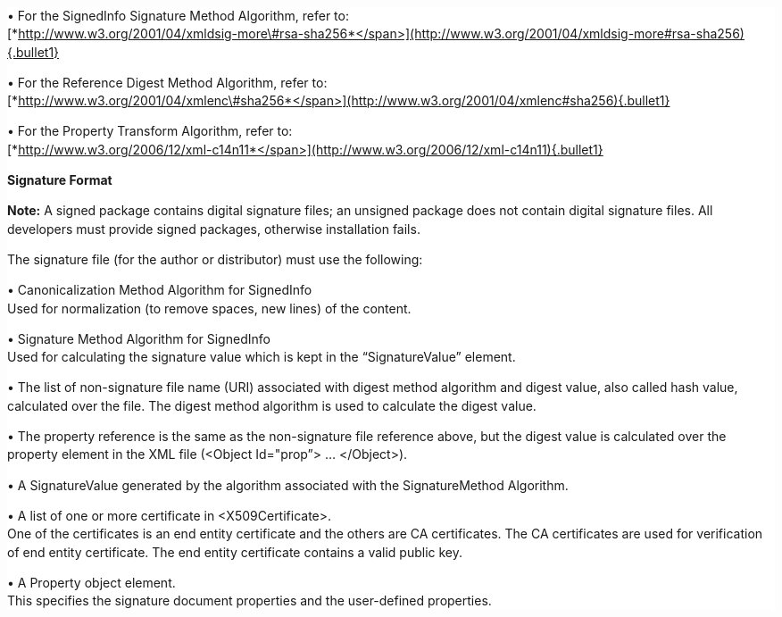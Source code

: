 • For the SignedInfo Signature Method Algorithm, refer to:\
[<span
class="URL">*http://www.w3.org/2001/04/xmldsig-more\#rsa-sha256*</span>](http://www.w3.org/2001/04/xmldsig-more#rsa-sha256){.bullet1}

• For the Reference Digest Method Algorithm, refer to:\
[<span
class="URL">*http://www.w3.org/2001/04/xmlenc\#sha256*</span>](http://www.w3.org/2001/04/xmlenc#sha256){.bullet1}

• For the Property Transform Algorithm, refer to:\
[<span
class="URL">*http://www.w3.org/2006/12/xml-c14n11*</span>](http://www.w3.org/2006/12/xml-c14n11){.bullet1}

**Signature Format**

<span class="SmallCaps">**Note:**</span> A signed package contains
digital signature files; an unsigned package does not contain digital
signature files. All developers must provide signed packages, otherwise
installation fails.

The signature file (for the author or distributor) must use the
following:

• Canonicalization Method Algorithm for <span class="Code">SignedInfo\
</span>Used for normalization (to remove spaces, new lines) of the
content.

• Signature Method Algorithm for <span class="Code">SignedInfo\
</span>Used for calculating the signature value which is kept in the
“SignatureValue” element.

• The list of non-signature file name (URI) associated with digest
method algorithm and digest value, also called hash value, calculated
over the file. The digest method algorithm is used to calculate the
digest value.

• The property reference is the same as the non-signature file reference
above, but the digest value is calculated over the property element in
the XML file (<span class="Code">&lt;Object Id="prop”&gt; …
&lt;/Object&gt;</span>).

• A <span class="Code">SignatureValue</span> generated by the algorithm
associated with the SignatureMethod Algorithm.

• A list of one or more certificate in <span
class="Code">&lt;X509Certificate&gt;</span>.\
One of the certificates is an end entity certificate and the others are
CA certificates. The CA certificates are used for verification of end
entity certificate. The end entity certificate contains a valid public
key.

• A <span class="Code">Property</span> object element.\
This specifies the signature document properties and the user-defined
properties.
